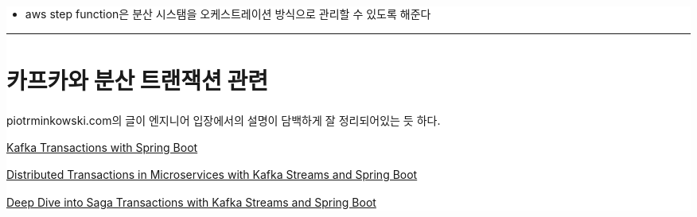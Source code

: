 
* aws step function은 분산 시스탬을 오케스트레이션 방식으로 관리할 수 있도록 해준다

---

# 카프카와 분산 트랜잭션 관련
piotrminkowski.com의 글이 엔지니어 입장에서의 설명이 담백하게 잘 정리되어있는 듯 하다.

[Kafka Transactions with Spring Boot](https://piotrminkowski.com/2022/10/29/kafka-transactions-with-spring-boot/)

[Distributed Transactions in Microservices with Kafka Streams and Spring Boot](https://piotrminkowski.com/2022/01/24/distributed-transactions-in-microservices-with-kafka-streams-and-spring-boot/)

[Deep Dive into Saga Transactions with Kafka Streams and Spring Boot](https://piotrminkowski.com/2022/02/07/deep-dive-into-saga-transactions-with-kafka-streams-and-spring-boot/)

